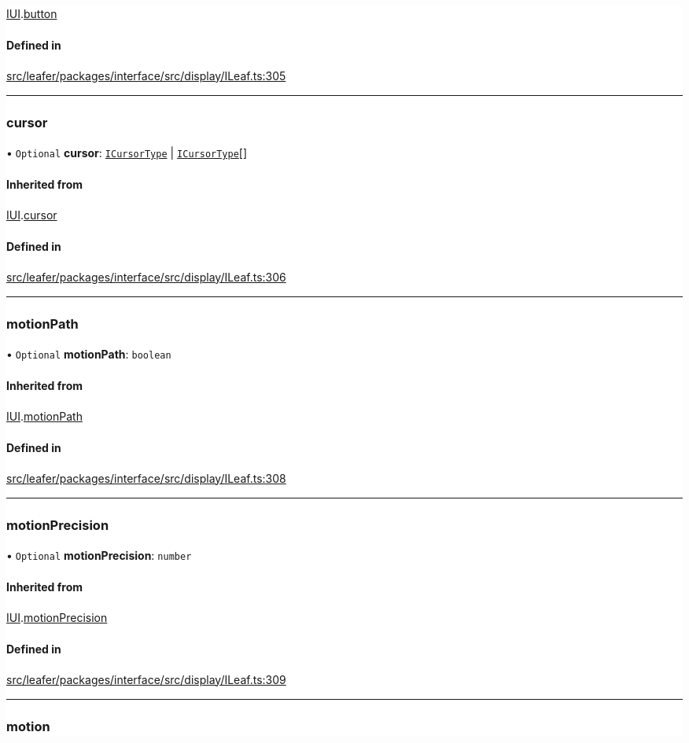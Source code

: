 [IUI](IUI.md).[button](IUI.md#button)

#### Defined in

[src/leafer/packages/interface/src/display/ILeaf.ts:305](https://github.com/leaferjs/leafer/blob/ce388543b1c91bc943ac7537f94ff47adf234c5d/packages/interface/src/display/ILeaf.ts#L305)

___

### cursor

• `Optional` **cursor**: [`ICursorType`](../modules.md#icursortype) \| [`ICursorType`](../modules.md#icursortype)[]

#### Inherited from

[IUI](IUI.md).[cursor](IUI.md#cursor)

#### Defined in

[src/leafer/packages/interface/src/display/ILeaf.ts:306](https://github.com/leaferjs/leafer/blob/ce388543b1c91bc943ac7537f94ff47adf234c5d/packages/interface/src/display/ILeaf.ts#L306)

___

### motionPath

• `Optional` **motionPath**: `boolean`

#### Inherited from

[IUI](IUI.md).[motionPath](IUI.md#motionpath)

#### Defined in

[src/leafer/packages/interface/src/display/ILeaf.ts:308](https://github.com/leaferjs/leafer/blob/ce388543b1c91bc943ac7537f94ff47adf234c5d/packages/interface/src/display/ILeaf.ts#L308)

___

### motionPrecision

• `Optional` **motionPrecision**: `number`

#### Inherited from

[IUI](IUI.md).[motionPrecision](IUI.md#motionprecision)

#### Defined in

[src/leafer/packages/interface/src/display/ILeaf.ts:309](https://github.com/leaferjs/leafer/blob/ce388543b1c91bc943ac7537f94ff47adf234c5d/packages/interface/src/display/ILeaf.ts#L309)

___

### motion
